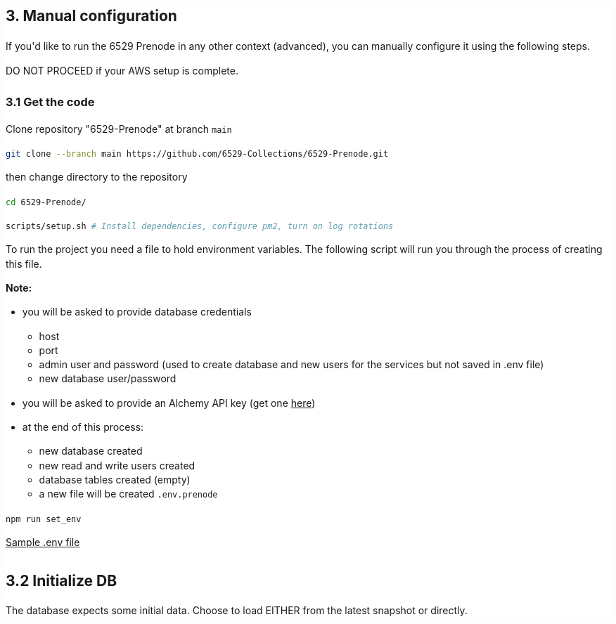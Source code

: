 ## 3. Manual configuration

If you'd like to run the 6529 Prenode in any other context (advanced), you can manually configure it using the following steps.

DO NOT PROCEED if your AWS setup is complete.

### 3.1 Get the code

Clone repository "6529-Prenode" at branch `main`

```bash
git clone --branch main https://github.com/6529-Collections/6529-Prenode.git
```

then change directory to the repository

```bash
cd 6529-Prenode/
```

```bash
scripts/setup.sh # Install dependencies, configure pm2, turn on log rotations
```

To run the project you need a file to hold environment variables. The following script will run you through the process of creating this file.

**Note:**

- you will be asked to provide database credentials

  - host
  - port
  - admin user and password (used to create database and new users for the services but not saved in .env file)
  - new database user/password

- you will be asked to provide an Alchemy API key (get one <a href="https://docs.alchemy.com/docs/alchemy-quickstart-guide" target="_blank" rel="noreferrer">here</a>)

- at the end of this process:
  - new database created
  - new read and write users created
  - database tables created (empty)
  - a new file will be created `.env.prenode`

```bash
npm run set_env
```

<a href="https://github.com/6529-Collections/6529-Prenode/blob/main/.env.sample" target="_blank" rel="noreferrer">Sample .env file</a>

## 3.2 Initialize DB

The database expects some initial data. Choose to load EITHER from the latest snapshot or directly.
